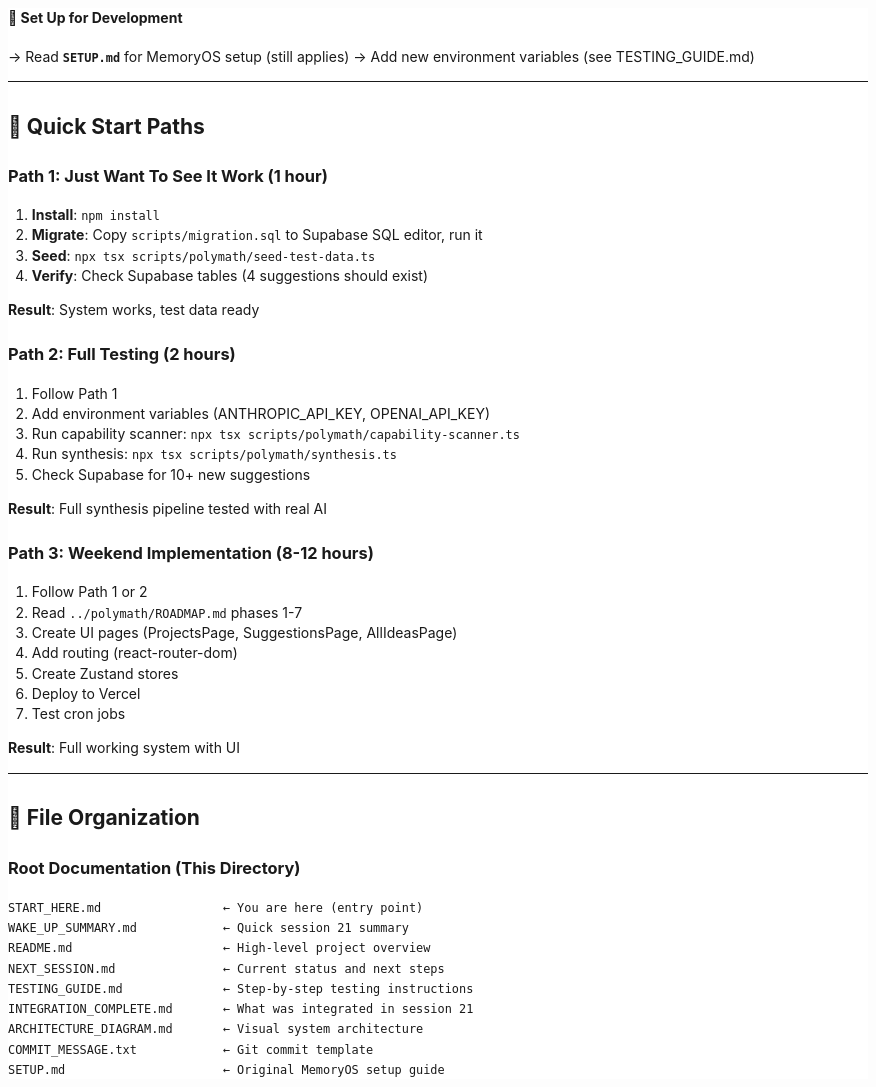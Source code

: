 #### 🔧 Set Up for Development
→ Read **`SETUP.md`** for MemoryOS setup (still applies)
→ Add new environment variables (see TESTING_GUIDE.md)

---

## 🎯 Quick Start Paths

### Path 1: Just Want To See It Work (1 hour)

1. **Install**: `npm install`
2. **Migrate**: Copy `scripts/migration.sql` to Supabase SQL editor, run it
3. **Seed**: `npx tsx scripts/polymath/seed-test-data.ts`
4. **Verify**: Check Supabase tables (4 suggestions should exist)

**Result**: System works, test data ready

### Path 2: Full Testing (2 hours)

1. Follow Path 1
2. Add environment variables (ANTHROPIC_API_KEY, OPENAI_API_KEY)
3. Run capability scanner: `npx tsx scripts/polymath/capability-scanner.ts`
4. Run synthesis: `npx tsx scripts/polymath/synthesis.ts`
5. Check Supabase for 10+ new suggestions

**Result**: Full synthesis pipeline tested with real AI

### Path 3: Weekend Implementation (8-12 hours)

1. Follow Path 1 or 2
2. Read `../polymath/ROADMAP.md` phases 1-7
3. Create UI pages (ProjectsPage, SuggestionsPage, AllIdeasPage)
4. Add routing (react-router-dom)
5. Create Zustand stores
6. Deploy to Vercel
7. Test cron jobs

**Result**: Full working system with UI

---

## 📂 File Organization

### Root Documentation (This Directory)
```
START_HERE.md                 ← You are here (entry point)
WAKE_UP_SUMMARY.md            ← Quick session 21 summary
README.md                     ← High-level project overview
NEXT_SESSION.md               ← Current status and next steps
TESTING_GUIDE.md              ← Step-by-step testing instructions
INTEGRATION_COMPLETE.md       ← What was integrated in session 21
ARCHITECTURE_DIAGRAM.md       ← Visual system architecture
COMMIT_MESSAGE.txt            ← Git commit template
SETUP.md                      ← Original MemoryOS setup guide
```
